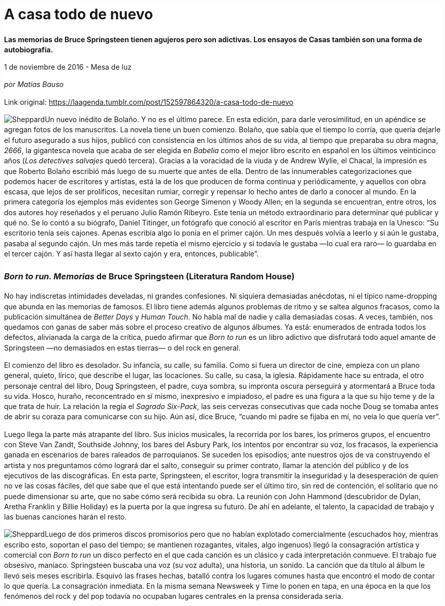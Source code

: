# A casa todo de nuevo

**Las memorias de Bruce Springsteen tienen agujeros pero son adictivas. Los ensayos de Casas también son una forma de autobiografía.**

1 de noviembre de 2016 - Mesa de luz

_por Matías Bauso_

Link original: https://laagenda.tumblr.com/post/152597864320/a-casa-todo-de-nuevo

![Sheppard](https://64.media.tumblr.com/71f7365103f46cfbd24f920b1ce4a8c0/tumblr_inline_pjzp3h2Pqq1t6q87u_540.jpg)Un nuevo inédito de Bolaño. Y no es el último parece. En esta edición, para darle verosimilitud, en un apéndice se agregan fotos de los manuscritos. La novela tiene un buen comienzo. Bolaño, que sabía que el tiempo lo corría, que quería dejarle el futuro asegurado a sus hijos, publicó con consistencia en los últimos años de su vida, al tiempo que preparaba su obra magna, *2666*, la gigantesca novela que acaba de ser elegida en *Babelia* como el mejor libro escrito en español en los últimos veinticinco años (*Los detectives salvajes* quedó tercera). Gracias a la voracidad de la viuda y de Andrew Wylie, el Chacal, la impresión es que Roberto Bolaño escribió más luego de su muerte que antes de ella. Dentro de las innumerables categorizaciones que podemos hacer de escritores y artistas, está la de los que producen de forma continua y periódicamente, y aquellos con obra escasa, que lejos de ser prolíficos, necesitan rumiar, corregir y repensar lo hecho antes de darlo a conocer al mundo. En la primera categoría los ejemplos más evidentes son George Simenon y Woody Allen; en la segunda se encuentran, entre otros, los dos autores hoy reseñados y el peruano Julio Ramón Ribeyro. Este tenía un método extraordinario para determinar qué publicar y qué no. Se lo contó a su biógrafo, Daniel Titinger, un fotógrafo que conoció al escritor en París mientras trabaja en la Unesco: “Su escritorio tenía seis cajones. Apenas escribía algo lo ponía en el primer cajón. Un mes después volvía a leerlo y si aún le gustaba, pasaba al segundo cajón. Un mes más tarde repetía el mismo ejercicio y si todavía le gustaba —lo cual era raro— lo guardaba en el tercer cajón. Y así hasta llegar al sexto cajón y era, entonces, publicable”.


### *Born to run. Memorias* de Bruce Springsteen (Literatura Random House)

No hay indiscretas intimidades develadas, ni grandes confesiones. Ni siquiera demasiadas anécdotas, ni el típico name-dropping que abunda en las memorias de famosos. El libro tiene además algunos problemas de ritmo y se saltea algunos fracasos, como la publicación simultánea de *Better Days* y *Human Touch*. No habla mal de nadie y calla demasiadas cosas. A veces, también, nos quedamos con ganas de saber más sobre el proceso creativo de algunos álbumes. Ya está: enumerados de entrada todos los defectos, alivianada la carga de la crítica, puedo afirmar que *Born to run* es un libro adictivo que disfrutará todo aquel amante de Springsteen —no demasiados en estas tierras— o del rock en general.


El comienzo del libro es desolador. Su infancia, su calle, su familia. Como si fuera un director de cine, empieza con un plano general, quieto, lírico, que describe el lugar, las locaciones. Su calle, su casa, la iglesia. Rápidamente hace su entrada, el otro personaje central del libro, Doug Springsteen, el padre, cuya sombra, su impronta oscura perseguirá y atormentará a Bruce toda su vida. Hosco, huraño, reconcentrado en sí mismo, inexpresivo e impiadoso, el padre es una figura a la que su hijo teme y de la que trata de huir. La relación la regía el *Sagrado Six-Pack*, las seis cervezas consecutivas que cada noche Doug se tomaba antes de abrir su coraza para comunicarse con su hijo. Aún así, dice Bruce, “cuando mi padre se fijaba en mí, no veía lo que quería ver”. 


Luego llega la parte más atrapante del libro. Sus inicios musicales, la recorrida por los bares, los primeros grupos, el encuentro con Steve Van Zandt, Southside Johnny, los bares del Asbury Park, los intentos por encontrar su voz, los fracasos, la experiencia ganada en escenarios de bares raleados de parroquianos. Se suceden los episodios; ante nuestros ojos de va construyendo el artista y nos preguntamos cómo logrará dar el salto, conseguir su primer contrato, llamar la atención del público y de los ejecutivos de las discográficas. En esta parte, Springsteen, el escritor, logra transmitir la inseguridad y la desesperación de quien no ve las cosas fáciles, del que sabe que el que está intentando puede ser el último tiro, sin red de contención, el solitario que no puede dimensionar su arte, que no sabe cómo será recibida su obra. La reunión con John Hammond (descubridor de Dylan, Aretha Franklin y Billie Holiday) es la puerta por la que ingresa su futuro. De ahí en adelante, el talento, la capacidad de trabajo y las buenas canciones harán el resto. 


![Sheppard](https://64.media.tumblr.com/71f7365103f46cfbd24f920b1ce4a8c0/tumblr_inline_pjzp3h2Pqq1t6q87u_250.jpg)Luego de dos primeros discos promisorios pero que no habían explotado comercialmente (escuchados hoy, mientras escribo esto, soportan el paso del tiempo; se mantienen rozagantes, vitales, algo ingenuos) llegó la consagración artística y comercial con *Born to run* un disco perfecto en el que cada canción es un clásico y cada interpretación conmueve. El trabajo fue obsesivo, maníaco. Springsteen buscaba una voz (su voz adulta), una historia, un sonido. La canción que da título al álbum le llevó seis meses escribirla. Esquivó las frases hechas, batalló contra los lugares comunes hasta que encontró el modo de contar lo que quería. La consagración inmediata. En la misma semana Newsweek y Time lo ponen en tapa, en una época en la que los fenómenos del rock y del pop todavía no ocupaban lugares centrales en la prensa considerada seria. 

